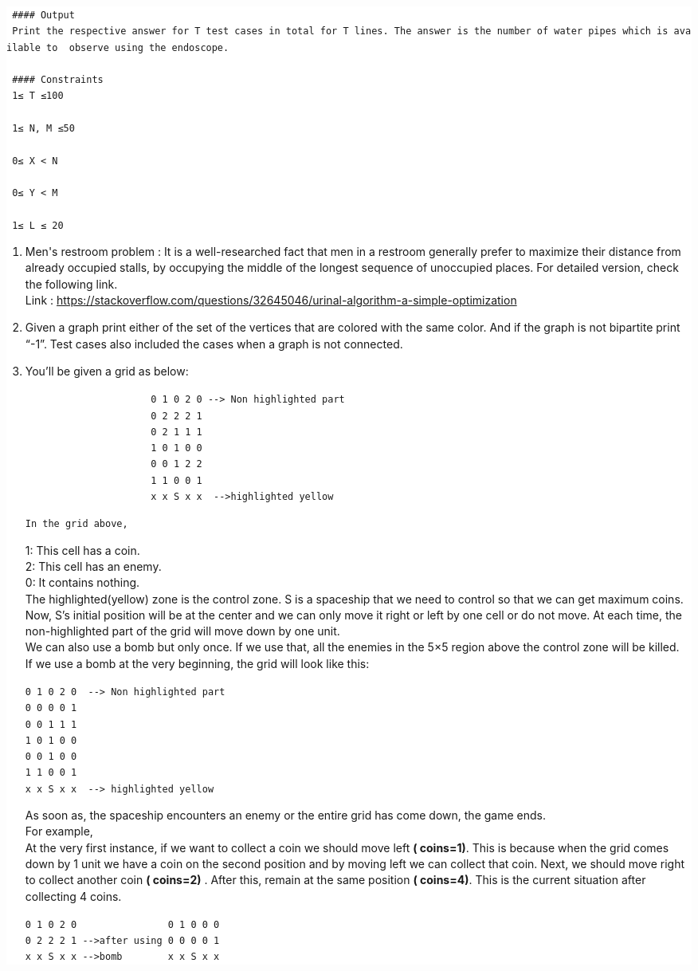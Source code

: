      #### Output
     Print the respective answer for T test cases in total for T lines. The answer is the number of water pipes which is available to  observe using the endoscope.

     #### Constraints
     1≤ T ≤100

     1≤ N, M ≤50

     0≤ X < N

     0≤ Y < M

     1≤ L ≤ 20

1. Men's restroom problem : It is a well-researched fact that men in a restroom generally prefer to maximize their distance from already occupied stalls, by occupying the middle of the longest sequence of unoccupied places. For detailed version, check the following link. <br>
    Link : https://stackoverflow.com/questions/32645046/urinal-algorithm-a-simple-optimization

1. Given a graph print either of the set of the vertices that are colored with the same color. And if the graph is not bipartite print “-1”. Test cases also included the cases when a graph is not connected.

1. You’ll be given a grid as below:
    ```
                          0 1 0 2 0 --> Non highlighted part
                          0 2 2 2 1
                          0 2 1 1 1
                          1 0 1 0 0
                          0 0 1 2 2
                          1 1 0 0 1
                          x x S x x  -->highlighted yellow
    ```
       In the grid above,     
    1: This cell has a coin.  
    2: This cell has an enemy.    
    0: It contains nothing.     
    The highlighted(yellow) zone is the control zone. S is a spaceship that we need to control so that we can get maximum coins.      
    Now, S’s initial position will be at the center and we can only move it right or left by one cell or do not move.
    At each time, the non-highlighted part of the grid will move down by one unit.    
    We can also use a bomb but only once. If we use that, all the enemies in the 5×5 region above the control zone will be killed.  
    If we use a bomb at the very beginning, the grid will look like this:
    ```
    0 1 0 2 0  --> Non highlighted part
    0 0 0 0 1
    0 0 1 1 1
    1 0 1 0 0
    0 0 1 0 0
    1 1 0 0 1
    x x S x x  --> highlighted yellow
    ```
    As soon as, the spaceship encounters an enemy or the entire grid has come down, the game ends.     
    For example,    
    At the very first instance, if we want to collect a coin we should move left **( coins=1)**. This is because when the grid comes down by 1 unit we have a coin on the second position and by moving left we can collect that coin. Next, we should move right to collect another coin **( coins=2)** .
    After this, remain at the same position **( coins=4)**.
    This is the current situation after collecting 4 coins.
    ```
    0 1 0 2 0                0 1 0 0 0
    0 2 2 2 1 -->after using 0 0 0 0 1
    x x S x x -->bomb        x x S x x